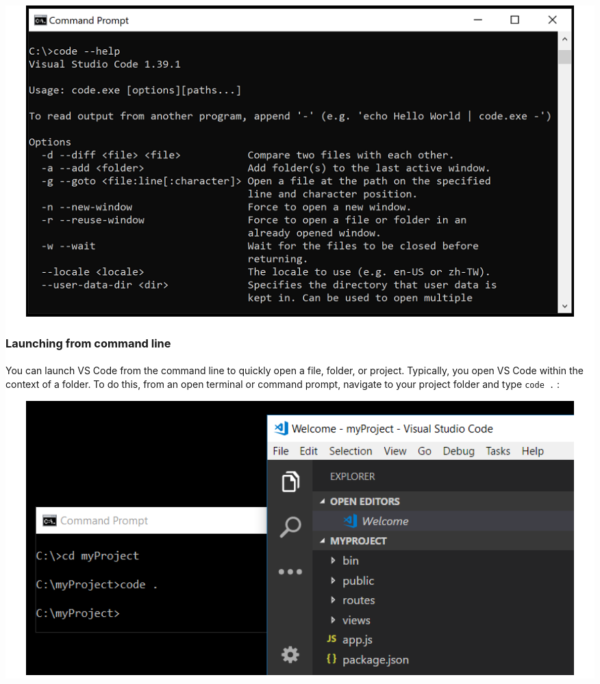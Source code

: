 <p align="center">
  <img width="800" src="../../assets/imgs/cli1.png">
</p>

### Launching from command line

You can launch VS Code from the command line to quickly open a file, folder, or project. Typically, you open VS Code within the context of a folder. To do this, from an open terminal or command prompt, navigate to your project folder and type `code .` :

<p align="center">
  <img width="800" src="../../assets/imgs/cli2.png">
</p>
